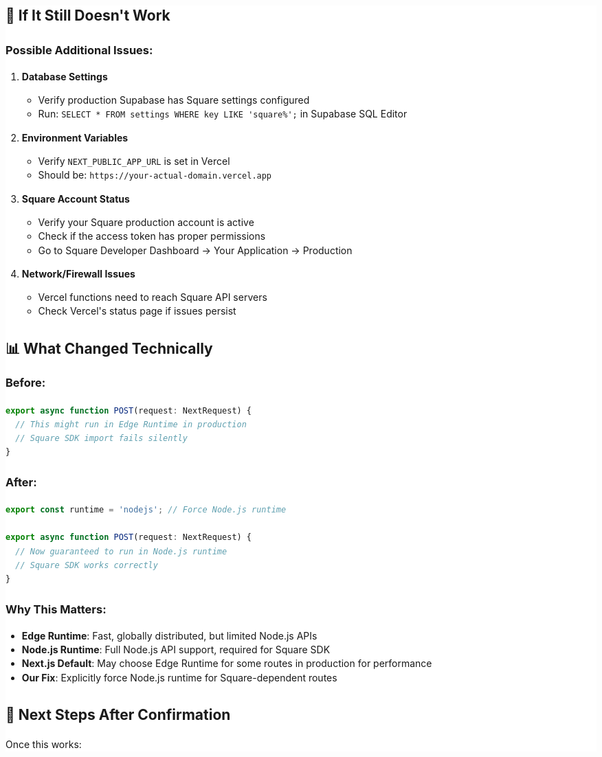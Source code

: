 ## 🚨 If It Still Doesn't Work

### Possible Additional Issues:

1. **Database Settings**
   - Verify production Supabase has Square settings configured
   - Run: `SELECT * FROM settings WHERE key LIKE 'square%';` in Supabase SQL Editor

2. **Environment Variables**
   - Verify `NEXT_PUBLIC_APP_URL` is set in Vercel
   - Should be: `https://your-actual-domain.vercel.app`

3. **Square Account Status**
   - Verify your Square production account is active
   - Check if the access token has proper permissions
   - Go to Square Developer Dashboard → Your Application → Production

4. **Network/Firewall Issues**
   - Vercel functions need to reach Square API servers
   - Check Vercel's status page if issues persist

## 📊 What Changed Technically

### Before:
```typescript
export async function POST(request: NextRequest) {
  // This might run in Edge Runtime in production
  // Square SDK import fails silently
}
```

### After:
```typescript
export const runtime = 'nodejs'; // Force Node.js runtime

export async function POST(request: NextRequest) {
  // Now guaranteed to run in Node.js runtime
  // Square SDK works correctly
}
```

### Why This Matters:

- **Edge Runtime**: Fast, globally distributed, but limited Node.js APIs
- **Node.js Runtime**: Full Node.js API support, required for Square SDK
- **Next.js Default**: May choose Edge Runtime for some routes in production for performance
- **Our Fix**: Explicitly force Node.js runtime for Square-dependent routes

## 🎯 Next Steps After Confirmation

Once this works:
